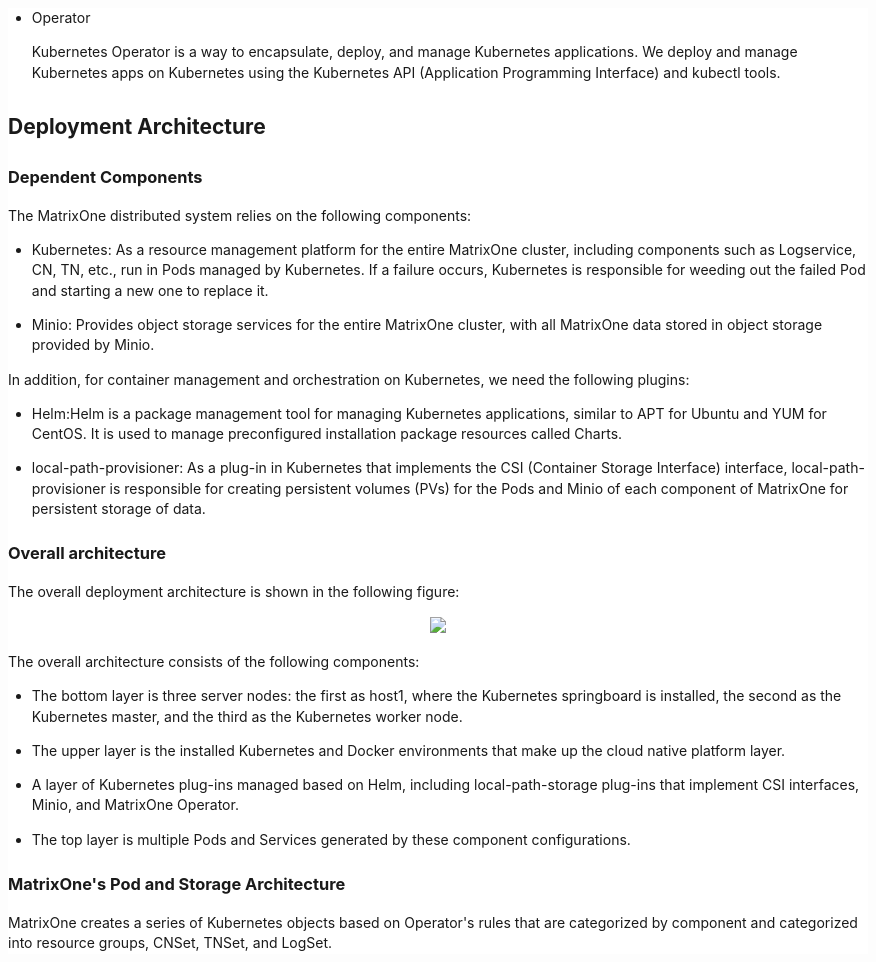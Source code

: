 - Operator

   Kubernetes Operator is a way to encapsulate, deploy, and manage Kubernetes applications. We deploy and manage Kubernetes apps on Kubernetes using the Kubernetes API (Application Programming Interface) and kubectl tools.

## Deployment Architecture

### Dependent Components

The MatrixOne distributed system relies on the following components:

- Kubernetes: As a resource management platform for the entire MatrixOne cluster, including components such as Logservice, CN, TN, etc., run in Pods managed by Kubernetes. If a failure occurs, Kubernetes is responsible for weeding out the failed Pod and starting a new one to replace it.

- Minio: Provides object storage services for the entire MatrixOne cluster, with all MatrixOne data stored in object storage provided by Minio.

In addition, for container management and orchestration on Kubernetes, we need the following plugins:

- Helm:Helm is a package management tool for managing Kubernetes applications, similar to APT for Ubuntu and YUM for CentOS. It is used to manage preconfigured installation package resources called Charts.

- local-path-provisioner: As a plug-in in Kubernetes that implements the CSI (Container Storage Interface) interface, local-path-provisioner is responsible for creating persistent volumes (PVs) for the Pods and Minio of each component of MatrixOne for persistent storage of data.

### Overall architecture

The overall deployment architecture is shown in the following figure:

 <div align="center">
  <img src=https://community-shared-data-1308875761.cos.ap-beijing.myqcloud.com/artwork/docs/deploy/deploy-mo-cluster-arch-overall.png width=80% heigth=80%/>
 </div>

The overall architecture consists of the following components:

- The bottom layer is three server nodes: the first as host1, where the Kubernetes springboard is installed, the second as the Kubernetes master, and the third as the Kubernetes worker node.

- The upper layer is the installed Kubernetes and Docker environments that make up the cloud native platform layer.

- A layer of Kubernetes plug-ins managed based on Helm, including local-path-storage plug-ins that implement CSI interfaces, Minio, and MatrixOne Operator.

- The top layer is multiple Pods and Services generated by these component configurations.

### MatrixOne's Pod and Storage Architecture

MatrixOne creates a series of Kubernetes objects based on Operator's rules that are categorized by component and categorized into resource groups, CNSet, TNSet, and LogSet.
